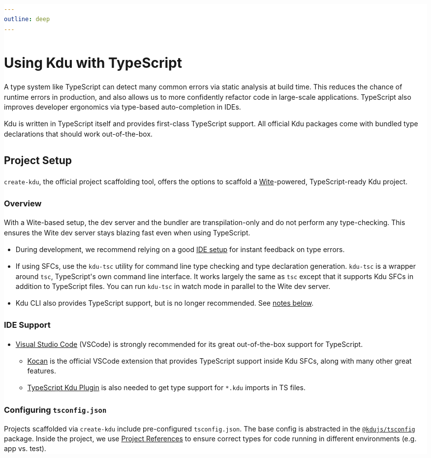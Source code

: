 ```yaml
---
outline: deep
---
```


# Using Kdu with TypeScript

A type system like TypeScript can detect many common errors via static analysis at build time. This reduces the chance of runtime errors in production, and also allows us to more confidently refactor code in large-scale applications. TypeScript also improves developer ergonomics via type-based auto-completion in IDEs.

Kdu is written in TypeScript itself and provides first-class TypeScript support. All official Kdu packages come with bundled type declarations that should work out-of-the-box.

## Project Setup

`create-kdu`, the official project scaffolding tool, offers the options to scaffold a [Wite](https://witejs.web.app/)-powered, TypeScript-ready Kdu project.

### Overview

With a Wite-based setup, the dev server and the bundler are transpilation-only and do not perform any type-checking. This ensures the Wite dev server stays blazing fast even when using TypeScript.

- During development, we recommend relying on a good [IDE setup](#ide-support) for instant feedback on type errors.

- If using SFCs, use the `kdu-tsc` utility for command line type checking and type declaration generation. `kdu-tsc` is a wrapper around `tsc`, TypeScript's own command line interface. It works largely the same as `tsc` except that it supports Kdu SFCs in addition to TypeScript files. You can run `kdu-tsc` in watch mode in parallel to the Wite dev server.

- Kdu CLI also provides TypeScript support, but is no longer recommended. See [notes below](#note-on-kdu-cli-and-ts-loader).

### IDE Support

- [Visual Studio Code](https://code.visualstudio.com/) (VSCode) is strongly recommended for its great out-of-the-box support for TypeScript.

  - [Kocan](https://marketplace.visualstudio.com/items?itemName=Kdu-Code.kocan) is the official VSCode extension that provides TypeScript support inside Kdu SFCs, along with many other great features.

  - [TypeScript Kdu Plugin](https://marketplace.visualstudio.com/items?itemName=Kdu-Code.vscode-typescript-kdu-plugin) is also needed to get type support for `*.kdu` imports in TS files.

### Configuring `tsconfig.json`

Projects scaffolded via `create-kdu` include pre-configured `tsconfig.json`. The base config is abstracted in the [`@kdujs/tsconfig`](https://github.com/kdujs/tsconfig) package. Inside the project, we use [Project References](https://www.typescriptlang.org/docs/handbook/project-references.html) to ensure correct types for code running in different environments (e.g. app vs. test).
